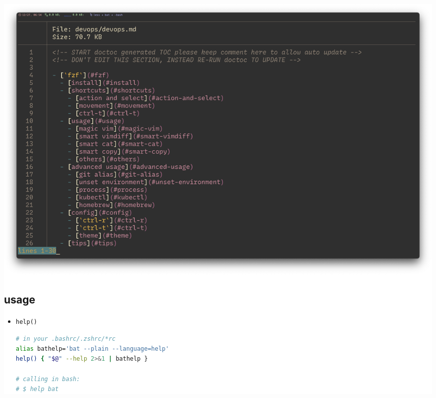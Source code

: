 ![bat cat](../screenshot/linux/bat-cat.png)

## usage
- `help()`
  ```bash
  # in your .bashrc/.zshrc/*rc
  alias bathelp='bat --plain --language=help'
  help() { "$@" --help 2>&1 | bathelp }

  # calling in bash:
  # $ help bat
  ```
